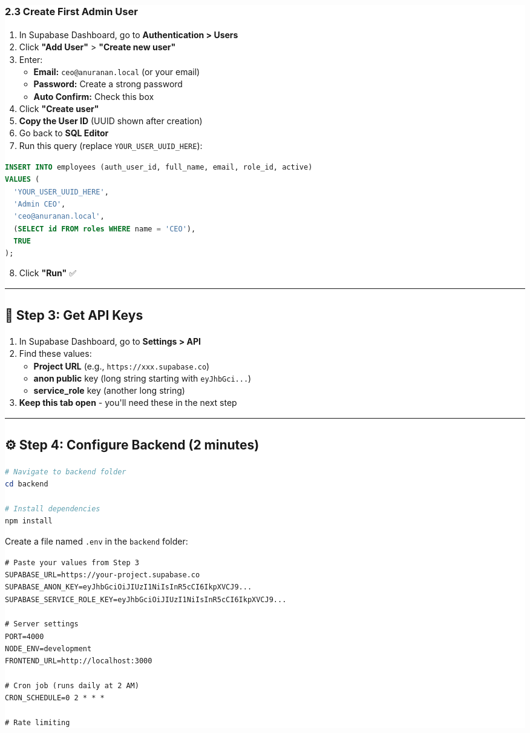 ### 2.3 Create First Admin User

1. In Supabase Dashboard, go to **Authentication > Users**
2. Click **"Add User"** > **"Create new user"**
3. Enter:
   - **Email:** `ceo@anuranan.local` (or your email)
   - **Password:** Create a strong password
   - **Auto Confirm:** Check this box
4. Click **"Create user"**
5. **Copy the User ID** (UUID shown after creation)
6. Go back to **SQL Editor**
7. Run this query (replace `YOUR_USER_UUID_HERE`):

```sql
INSERT INTO employees (auth_user_id, full_name, email, role_id, active)
VALUES (
  'YOUR_USER_UUID_HERE',
  'Admin CEO',
  'ceo@anuranan.local',
  (SELECT id FROM roles WHERE name = 'CEO'),
  TRUE
);
```

8. Click **"Run"** ✅

---

## 🔑 Step 3: Get API Keys

1. In Supabase Dashboard, go to **Settings > API**
2. Find these values:
   - **Project URL** (e.g., `https://xxx.supabase.co`)
   - **anon public** key (long string starting with `eyJhbGci...`)
   - **service_role** key (another long string)
3. **Keep this tab open** - you'll need these in the next step

---

## ⚙️ Step 4: Configure Backend (2 minutes)

```powershell
# Navigate to backend folder
cd backend

# Install dependencies
npm install
```

Create a file named `.env` in the `backend` folder:

```env
# Paste your values from Step 3
SUPABASE_URL=https://your-project.supabase.co
SUPABASE_ANON_KEY=eyJhbGciOiJIUzI1NiIsInR5cCI6IkpXVCJ9...
SUPABASE_SERVICE_ROLE_KEY=eyJhbGciOiJIUzI1NiIsInR5cCI6IkpXVCJ9...

# Server settings
PORT=4000
NODE_ENV=development
FRONTEND_URL=http://localhost:3000

# Cron job (runs daily at 2 AM)
CRON_SCHEDULE=0 2 * * *

# Rate limiting
```